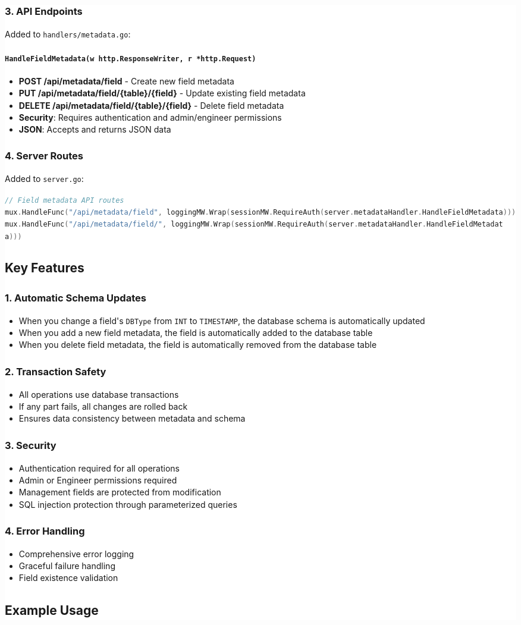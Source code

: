 ### 3. API Endpoints

Added to `handlers/metadata.go`:

#### `HandleFieldMetadata(w http.ResponseWriter, r *http.Request)`
- **POST /api/metadata/field** - Create new field metadata
- **PUT /api/metadata/field/{table}/{field}** - Update existing field metadata
- **DELETE /api/metadata/field/{table}/{field}** - Delete field metadata
- **Security**: Requires authentication and admin/engineer permissions
- **JSON**: Accepts and returns JSON data

### 4. Server Routes

Added to `server.go`:

```go
// Field metadata API routes
mux.HandleFunc("/api/metadata/field", loggingMW.Wrap(sessionMW.RequireAuth(server.metadataHandler.HandleFieldMetadata)))
mux.HandleFunc("/api/metadata/field/", loggingMW.Wrap(sessionMW.RequireAuth(server.metadataHandler.HandleFieldMetadata)))
```

## Key Features

### 1. Automatic Schema Updates
- When you change a field's `DBType` from `INT` to `TIMESTAMP`, the database schema is automatically updated
- When you add a new field metadata, the field is automatically added to the database table
- When you delete field metadata, the field is automatically removed from the database table

### 2. Transaction Safety
- All operations use database transactions
- If any part fails, all changes are rolled back
- Ensures data consistency between metadata and schema

### 3. Security
- Authentication required for all operations
- Admin or Engineer permissions required
- Management fields are protected from modification
- SQL injection protection through parameterized queries

### 4. Error Handling
- Comprehensive error logging
- Graceful failure handling
- Field existence validation

## Example Usage
